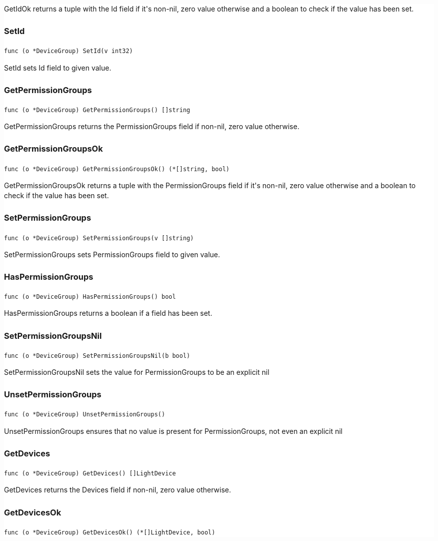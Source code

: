 GetIdOk returns a tuple with the Id field if it's non-nil, zero value otherwise
and a boolean to check if the value has been set.

### SetId

`func (o *DeviceGroup) SetId(v int32)`

SetId sets Id field to given value.


### GetPermissionGroups

`func (o *DeviceGroup) GetPermissionGroups() []string`

GetPermissionGroups returns the PermissionGroups field if non-nil, zero value otherwise.

### GetPermissionGroupsOk

`func (o *DeviceGroup) GetPermissionGroupsOk() (*[]string, bool)`

GetPermissionGroupsOk returns a tuple with the PermissionGroups field if it's non-nil, zero value otherwise
and a boolean to check if the value has been set.

### SetPermissionGroups

`func (o *DeviceGroup) SetPermissionGroups(v []string)`

SetPermissionGroups sets PermissionGroups field to given value.

### HasPermissionGroups

`func (o *DeviceGroup) HasPermissionGroups() bool`

HasPermissionGroups returns a boolean if a field has been set.

### SetPermissionGroupsNil

`func (o *DeviceGroup) SetPermissionGroupsNil(b bool)`

 SetPermissionGroupsNil sets the value for PermissionGroups to be an explicit nil

### UnsetPermissionGroups
`func (o *DeviceGroup) UnsetPermissionGroups()`

UnsetPermissionGroups ensures that no value is present for PermissionGroups, not even an explicit nil
### GetDevices

`func (o *DeviceGroup) GetDevices() []LightDevice`

GetDevices returns the Devices field if non-nil, zero value otherwise.

### GetDevicesOk

`func (o *DeviceGroup) GetDevicesOk() (*[]LightDevice, bool)`
